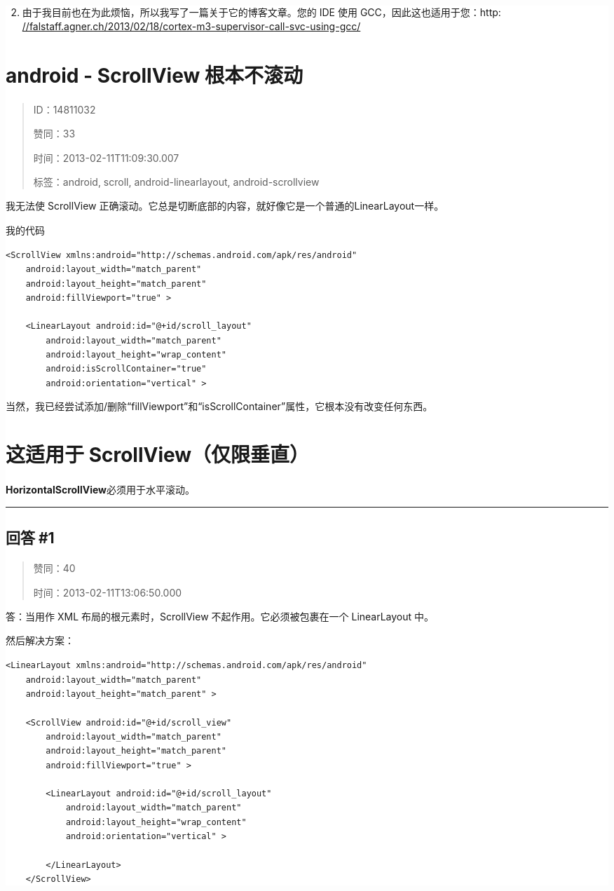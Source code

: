 2.  由于我目前也在为此烦恼，所以我写了一篇关于它的博客文章。您的 IDE 使用 GCC，因此这也适用于您：http: [//falstaff.agner.ch/2013/02/18/cortex-m3-supervisor-call-svc-using-gcc/](http://falstaff.agner.ch/2013/02/18/cortex-m3-supervisor-call-svc-using-gcc/)

# android - ScrollView 根本不滚动

> ID：14811032
> 
> 赞同：33
> 
> 时间：2013-02-11T11:09:30.007
> 
> 标签：android, scroll, android-linearlayout, android-scrollview

我无法使 ScrollView 正确滚动。它总是切断底部的内容，就好像它是一个普通的LinearLayout一样。

我的代码

```
<ScrollView xmlns:android="http://schemas.android.com/apk/res/android"
    android:layout_width="match_parent"
    android:layout_height="match_parent"
    android:fillViewport="true" >

    <LinearLayout android:id="@+id/scroll_layout"
        android:layout_width="match_parent"
        android:layout_height="wrap_content"
        android:isScrollContainer="true"
        android:orientation="vertical" > 
```

当然，我已经尝试添加/删除“fillViewport”和“isScrollContainer”属性，它根本没有改变任何东西。

# 这适用于 ScrollView（仅限垂直）

**Horizo​​ntalScrollView**必须用于水平滚动。

* * *

## 回答 #1

> 赞同：40
> 
> 时间：2013-02-11T13:06:50.000

答：当用作 XML 布局的根元素时，ScrollView 不起作用。它必须被包裹在一个 LinearLayout 中。

然后解决方案：

```
<LinearLayout xmlns:android="http://schemas.android.com/apk/res/android" 
    android:layout_width="match_parent"
    android:layout_height="match_parent" >

    <ScrollView android:id="@+id/scroll_view"
        android:layout_width="match_parent"
        android:layout_height="match_parent"
        android:fillViewport="true" >

        <LinearLayout android:id="@+id/scroll_layout"
            android:layout_width="match_parent"
            android:layout_height="wrap_content"
            android:orientation="vertical" >

        </LinearLayout>
    </ScrollView>
```